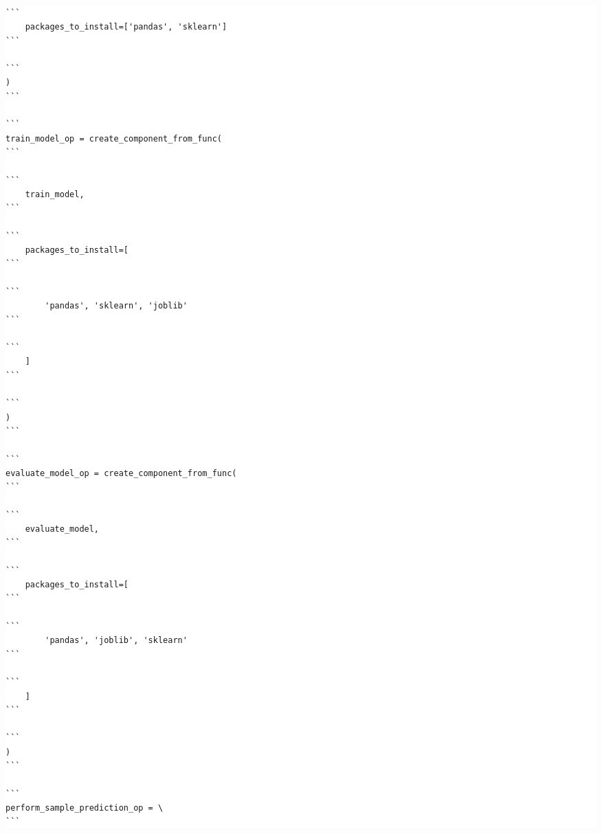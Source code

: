     ```
        packages_to_install=['pandas', 'sklearn']
    ```

    ```
    )
    ```

    ```
    train_model_op = create_component_from_func(
    ```

    ```
        train_model, 
    ```

    ```
        packages_to_install=[
    ```

    ```
            'pandas', 'sklearn', 'joblib'
    ```

    ```
        ]
    ```

    ```
    )
    ```

    ```
    evaluate_model_op = create_component_from_func(
    ```

    ```
        evaluate_model, 
    ```

    ```
        packages_to_install=[
    ```

    ```
            'pandas', 'joblib', 'sklearn'
    ```

    ```
        ]
    ```

    ```
    )
    ```

    ```
    perform_sample_prediction_op = \
    ```
